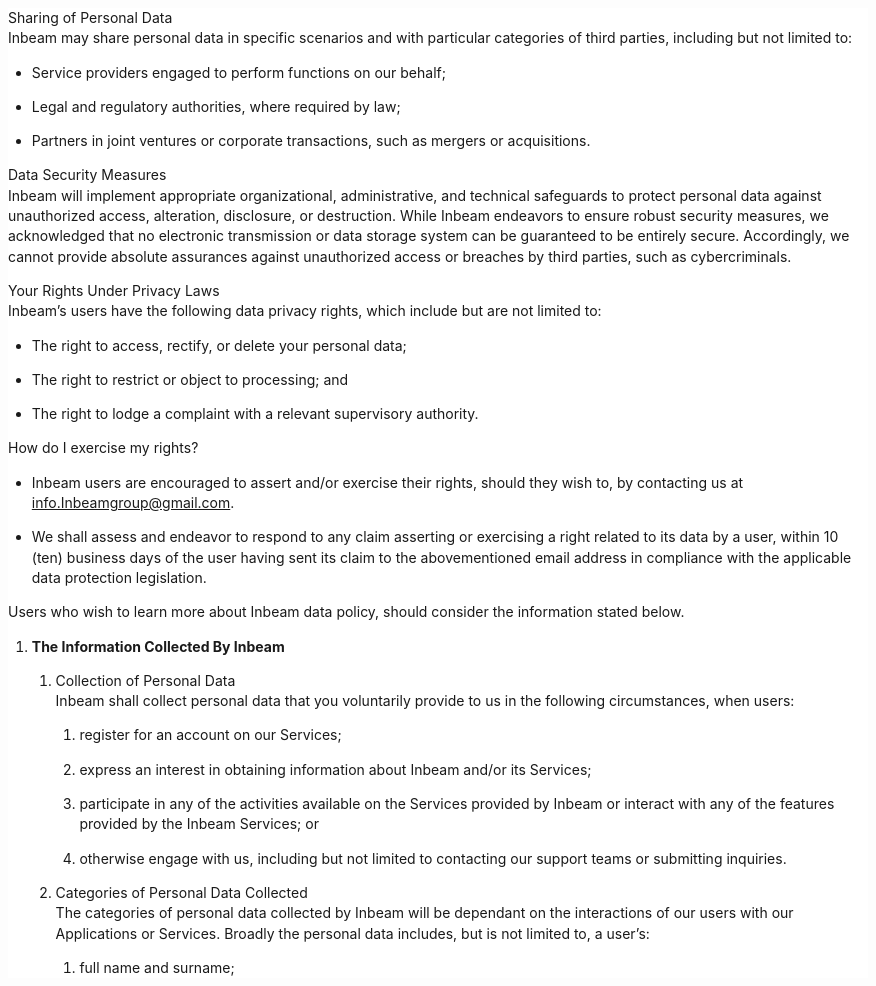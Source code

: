 Sharing of Personal Data  
Inbeam may share personal data in specific scenarios and with particular categories of third parties, including but not limited to:

* Service providers engaged to perform functions on our behalf;

* Legal and regulatory authorities, where required by law;

* Partners in joint ventures or corporate transactions, such as mergers or acquisitions.

Data Security Measures  
Inbeam will implement appropriate organizational, administrative, and technical safeguards to protect personal data against unauthorized access, alteration, disclosure, or destruction. While Inbeam endeavors to ensure robust security measures, we acknowledged that no electronic transmission or data storage system can be guaranteed to be entirely secure. Accordingly, we cannot provide absolute assurances against unauthorized access or breaches by third parties, such as cybercriminals.

Your Rights Under Privacy Laws  
Inbeam’s users have the following data privacy rights, which include but are not limited to:

* The right to access, rectify, or delete your personal data;

* The right to restrict or object to processing; and

* The right to lodge a complaint with a relevant supervisory authority.

How do I exercise my rights?

* Inbeam users are encouraged to assert and/or exercise their rights, should they wish to, by contacting us at info.Inbeamgroup@gmail.com.

* We shall assess and endeavor to respond to any claim asserting or exercising a right related to its data by a user, within 10 (ten) business days of the user having sent its claim to the abovementioned email address in compliance with the applicable data protection legislation.

Users who wish to learn more about Inbeam data policy, should consider the information stated below.

1. **The Information Collected By Inbeam**

    1. Collection of Personal Data  
       Inbeam shall collect personal data that you voluntarily provide to us in the following circumstances, when users:

        1. register for an account on our Services;

        2. express an interest in obtaining information about Inbeam and/or its Services;

        3. participate in any of the activities available on the Services provided by Inbeam or interact with any of the features provided by the Inbeam Services; or

        4. otherwise engage with us, including but not limited to contacting our support teams or submitting inquiries.

    2. Categories of Personal Data Collected  
       The categories of personal data collected by Inbeam will be dependant on the interactions of our users with our Applications or Services. Broadly the personal data includes, but is not limited to, a user’s:

        1. full name and surname;
